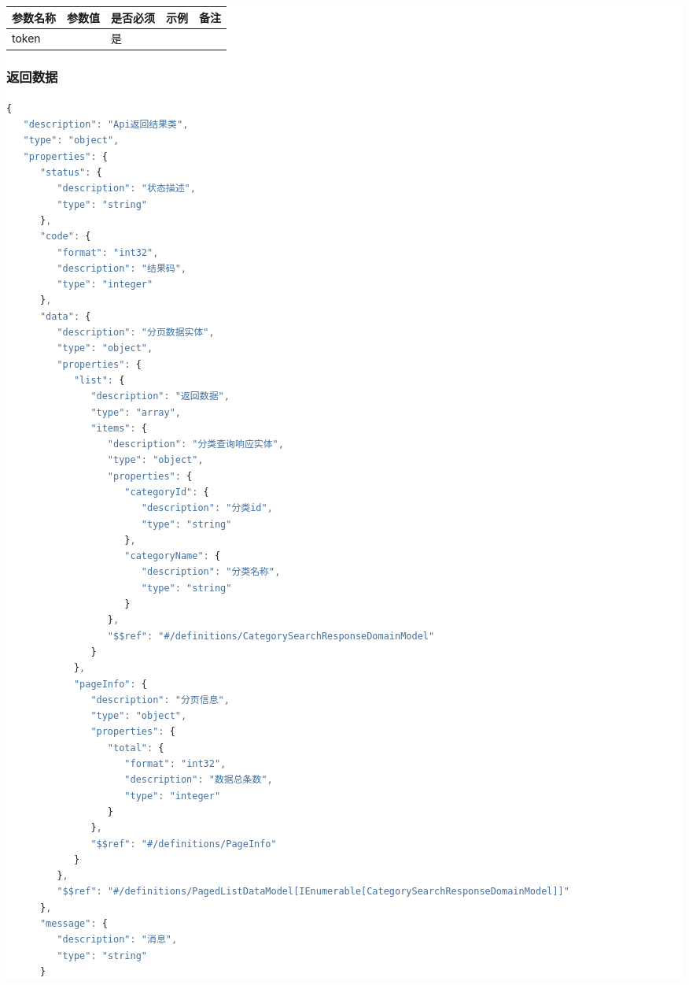 | 参数名称  | 参数值  |  是否必须 | 示例  | 备注  |
| ------------ | ------------ | ------------ | ------------ | ------------ |
| token  |   | 是  |   |   |

### 返回数据

```javascript
{
   "description": "Api返回结果类",
   "type": "object",
   "properties": {
      "status": {
         "description": "状态描述",
         "type": "string"
      },
      "code": {
         "format": "int32",
         "description": "结果码",
         "type": "integer"
      },
      "data": {
         "description": "分页数据实体",
         "type": "object",
         "properties": {
            "list": {
               "description": "返回数据",
               "type": "array",
               "items": {
                  "description": "分类查询响应实体",
                  "type": "object",
                  "properties": {
                     "categoryId": {
                        "description": "分类id",
                        "type": "string"
                     },
                     "categoryName": {
                        "description": "分类名称",
                        "type": "string"
                     }
                  },
                  "$$ref": "#/definitions/CategorySearchResponseDomainModel"
               }
            },
            "pageInfo": {
               "description": "分页信息",
               "type": "object",
               "properties": {
                  "total": {
                     "format": "int32",
                     "description": "数据总条数",
                     "type": "integer"
                  }
               },
               "$$ref": "#/definitions/PageInfo"
            }
         },
         "$$ref": "#/definitions/PagedListDataModel[IEnumerable[CategorySearchResponseDomainModel]]"
      },
      "message": {
         "description": "消息",
         "type": "string"
      }
```